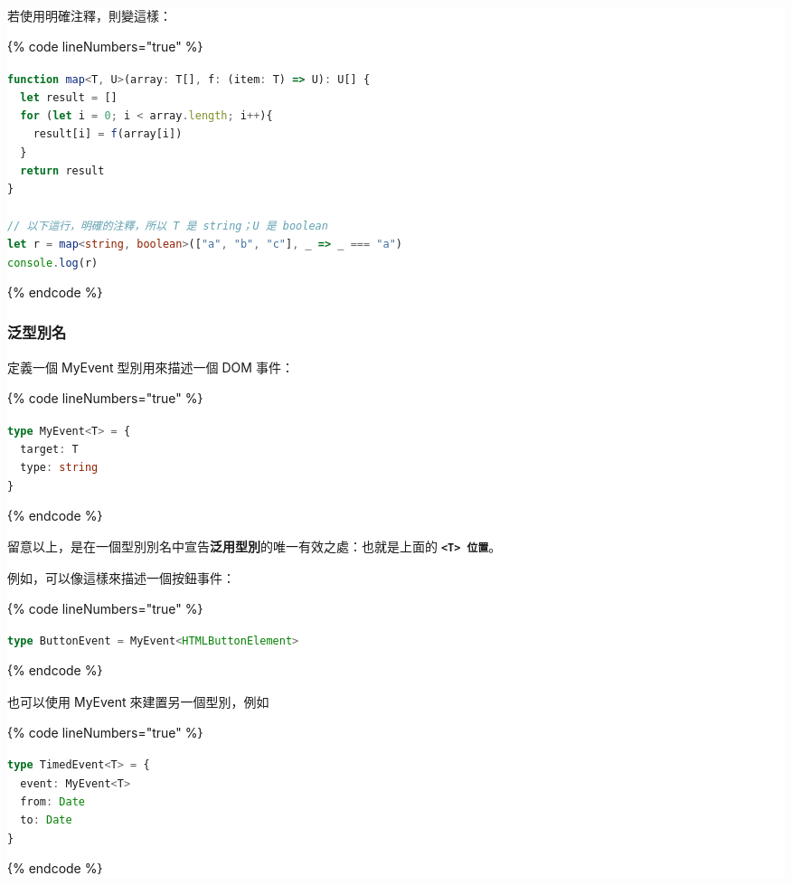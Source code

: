 若使用明確注釋，則變這樣：

{% code lineNumbers="true" %}
```typescript
function map<T, U>(array: T[], f: (item: T) => U): U[] {
  let result = []
  for (let i = 0; i < array.length; i++){
    result[i] = f(array[i])
  }
  return result
}

// 以下這行，明確的注釋，所以 T 是 string；U 是 boolean
let r = map<string, boolean>(["a", "b", "c"], _ => _ === "a")
console.log(r)
```
{% endcode %}



### 泛型別名

定義一個 MyEvent 型別用來描述一個 DOM 事件：

{% code lineNumbers="true" %}
```typescript
type MyEvent<T> = {
  target: T
  type: string
}
```
{% endcode %}

留意以上，是在一個型別別名中宣告**泛用型別**的唯一有效之處：也就是上面的 **`<T> 位置`**。

例如，可以像這樣來描述一個按鈕事件：

{% code lineNumbers="true" %}
```typescript
type ButtonEvent = MyEvent<HTMLButtonElement>
```
{% endcode %}



也可以使用 MyEvent 來建置另一個型別，例如

{% code lineNumbers="true" %}
```typescript
type TimedEvent<T> = {
  event: MyEvent<T>
  from: Date
  to: Date
}
```
{% endcode %}



